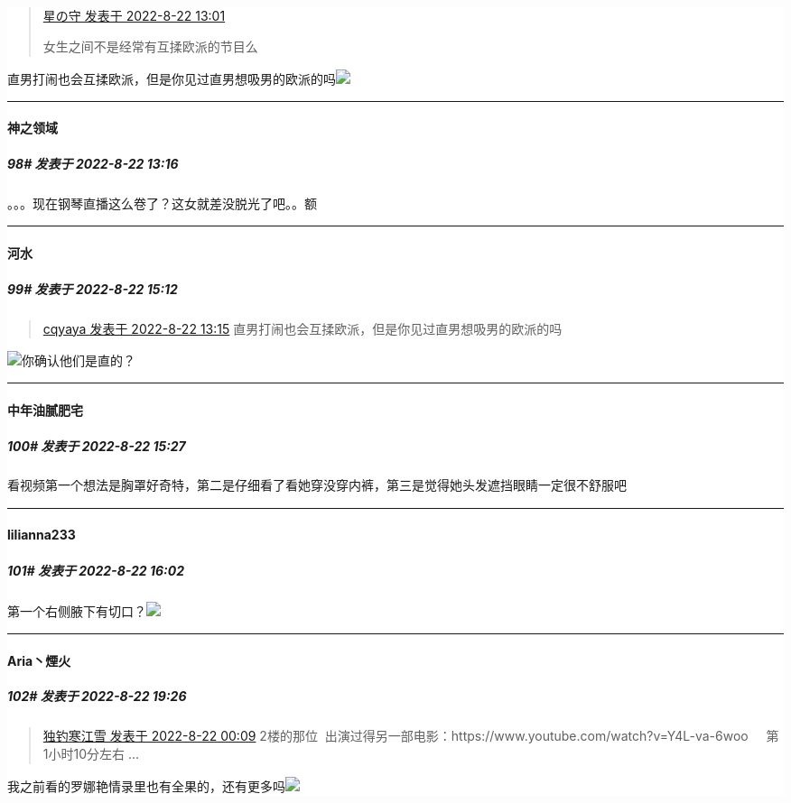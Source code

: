 <blockquote><a href="httphttps://bbs.saraba1st.com/2b/forum.php?mod=redirect&amp;goto=findpost&amp;pid=57170331&amp;ptid=2088209" target="_blank">星の守 发表于 2022-8-22 13:01</a>

女生之间不是经常有互揉欧派的节目么</blockquote>
直男打闹也会互揉欧派，但是你见过直男想吸男的欧派的吗<img src="https://static.saraba1st.com/image/smiley/face2017/065.png" referrerpolicy="no-referrer">

*****

####  神之领域  
##### 98#       发表于 2022-8-22 13:16

。。。现在钢琴直播这么卷了？这女就差没脱光了吧。。额



*****

####  河水  
##### 99#       发表于 2022-8-22 15:12

<blockquote><a href="httphttps://bbs.saraba1st.com/2b/forum.php?mod=redirect&amp;goto=findpost&amp;pid=57170519&amp;ptid=2088209" target="_blank">cqyaya 发表于 2022-8-22 13:15</a>
直男打闹也会互揉欧派，但是你见过直男想吸男的欧派的吗</blockquote>
<img src="https://static.saraba1st.com/image/smiley/face2017/001.png" referrerpolicy="no-referrer">你确认他们是直的？



*****

####  中年油腻肥宅  
##### 100#       发表于 2022-8-22 15:27

看视频第一个想法是胸罩好奇特，第二是仔细看了看她穿没穿内裤，第三是觉得她头发遮挡眼睛一定很不舒服吧



*****

####  lilianna233  
##### 101#       发表于 2022-8-22 16:02

第一个右侧腋下有切口？<img src="https://static.saraba1st.com/image/smiley/face2017/049.png" referrerpolicy="no-referrer">



*****

####  Aria丶煙火  
##### 102#       发表于 2022-8-22 19:26

<blockquote><a href="httphttps://bbs.saraba1st.com/2b/forum.php?mod=redirect&amp;goto=findpost&amp;pid=57165108&amp;ptid=2088209" target="_blank">独钓寒江雪 发表于 2022-8-22 00:09</a>
2楼的那位  出演过得另一部电影：https://www.youtube.com/watch?v=Y4L-va-6woo     第1小时10分左右 ...</blockquote>
我之前看的罗娜艳情录里也有全果的，还有更多吗<img src="https://static.saraba1st.com/image/smiley/face2017/075.png" referrerpolicy="no-referrer">
